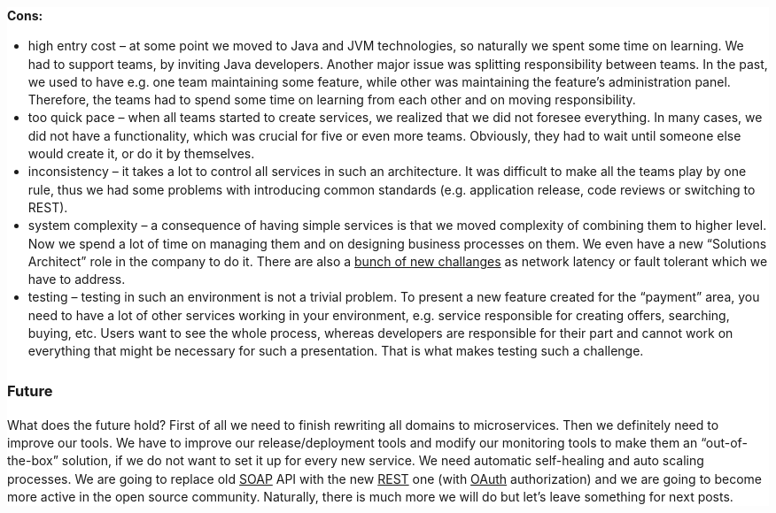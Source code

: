 
**Cons:**

* high entry cost – at some point we moved to Java and JVM technologies, so naturally we spent some time on learning. 
We had to support teams, by inviting Java developers. Another major issue was splitting responsibility between teams. 
In the past, we used to have e.g. one team maintaining some feature, while other was maintaining the feature’s 
administration panel. Therefore, the teams had to spend some time on learning from each other and on moving 
responsibility. 
* too quick pace – when all teams started to create services, we realized that we did not foresee everything. In many 
cases, we did not have a functionality, which was crucial for five or even more teams. Obviously, they had to wait 
until someone else would create it, or do it by themselves. 
* inconsistency – it takes a lot to control all services in such an architecture. It was difficult to make all the 
teams play by one rule, thus we had some problems with introducing common standards (e.g. application release, 
code reviews or switching to REST). 
* system complexity – a consequence of having simple services is that we moved complexity of combining them to higher 
level. Now we spend a lot of time on managing them and on designing business processes on them. We even have a new 
“Solutions Architect” role in the company to do it. There are also a 
[bunch of new challanges](http://highscalability.com/blog/2014/4/8/microservices-not-a-free-lunch.html) as network latency or fault tolerant 
 which we have to address.
* testing – testing in such an environment is not a trivial problem. To present a new feature created for the 
“payment” area, you need to have a lot of other services working in your environment, e.g. service responsible 
for creating offers, searching, buying, etc. Users want to see the whole process, whereas developers are responsible 
for their part and cannot work on everything that might be necessary for such a presentation. 
That is what makes testing such a challenge.

### Future

What does the future hold? First of all we need to finish rewriting all domains to microservices. Then we definitely 
need to improve our tools. We have to improve our release/deployment 
tools and modify our monitoring tools to make them an “out-of-the-box” solution, if we do not want to set it up for 
every new service. We need automatic self-healing and auto scaling processes. We are going to replace old 
[SOAP](http://en.wikipedia.org/wiki/SOAP) API with the new 
[REST](http://en.wikipedia.org/wiki/Representational_state_transfer) one (with 
[OAuth](http://en.wikipedia.org/wiki/OAuth#OAuth_2.0) authorization) and we are going to become more active in the 
open source community. Naturally, there is much more we will do but let’s leave something for next posts.
